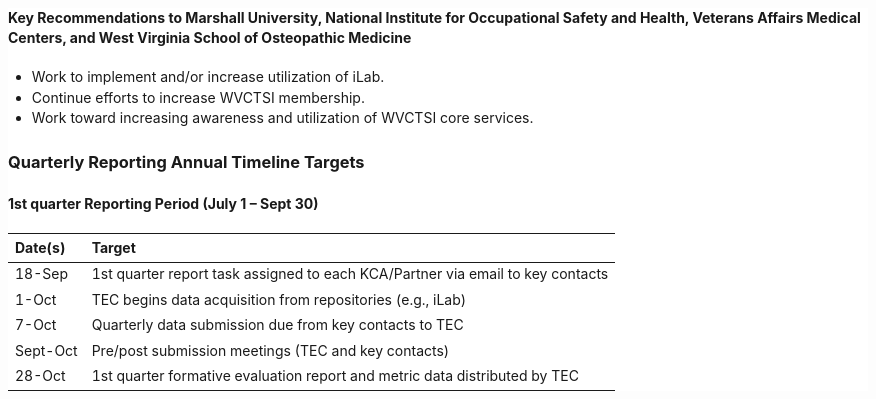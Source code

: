 #### Key Recommendations to Marshall University, National Institute for Occupational Safety and Health, Veterans Affairs Medical Centers, and West Virginia School of Osteopathic Medicine

- Work to implement and/or increase utilization of iLab.
- Continue efforts to increase WVCTSI membership.
- Work toward increasing awareness and utilization of WVCTSI core services.

### Quarterly Reporting Annual Timeline Targets

#### 1st quarter Reporting Period (July 1 – Sept 30)

<table>
<thead>
<tr>
<th style="text-align:left;">
Date(s)
</th>
<th style="text-align:left;">
Target
</th>
</tr>
</thead>
<tbody>
<tr>
<td style="text-align:left;">
18-Sep
</td>
<td style="text-align:left;">
1st quarter report task assigned to each KCA/Partner via email to key contacts
</td>
</tr>
<tr>
<td style="text-align:left;">
1-Oct
</td>
<td style="text-align:left;">
TEC begins data acquisition from repositories (e.g., iLab)
</td>
</tr>
<tr>
<td style="text-align:left;">
7-Oct
</td>
<td style="text-align:left;">
Quarterly data submission due from key contacts to TEC
</td>
</tr>
<tr>
<td style="text-align:left;">
Sept-Oct
</td>
<td style="text-align:left;">
Pre/post submission meetings (TEC and key contacts)
</td>
</tr>
<tr>
<td style="text-align:left;">
28-Oct
</td>
<td style="text-align:left;">
1st quarter formative evaluation report and metric data distributed by TEC
</td>